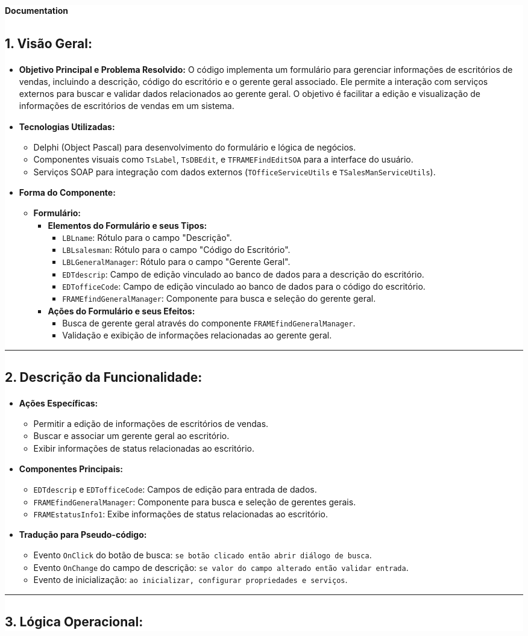 

#### **Documentation**

## 1. Visão Geral:

* **Objetivo Principal e Problema Resolvido:**
  O código implementa um formulário para gerenciar informações de escritórios de vendas, incluindo a descrição, código do escritório e o gerente geral associado. Ele permite a interação com serviços externos para buscar e validar dados relacionados ao gerente geral. O objetivo é facilitar a edição e visualização de informações de escritórios de vendas em um sistema.

* **Tecnologias Utilizadas:**
  - Delphi (Object Pascal) para desenvolvimento do formulário e lógica de negócios.
  - Componentes visuais como `TsLabel`, `TsDBEdit`, e `TFRAMEFindEditSOA` para a interface do usuário.
  - Serviços SOAP para integração com dados externos (`TOfficeServiceUtils` e `TSalesManServiceUtils`).

* **Forma do Componente:**
  - **Formulário:**
    - **Elementos do Formulário e seus Tipos:**
      - `LBLname`: Rótulo para o campo "Descrição".
      - `LBLsalesman`: Rótulo para o campo "Código do Escritório".
      - `LBLGeneralManager`: Rótulo para o campo "Gerente Geral".
      - `EDTdescrip`: Campo de edição vinculado ao banco de dados para a descrição do escritório.
      - `EDTofficeCode`: Campo de edição vinculado ao banco de dados para o código do escritório.
      - `FRAMEfindGeneralManager`: Componente para busca e seleção do gerente geral.
    - **Ações do Formulário e seus Efeitos:**
      - Busca de gerente geral através do componente `FRAMEfindGeneralManager`.
      - Validação e exibição de informações relacionadas ao gerente geral.

---

## 2. Descrição da Funcionalidade:

* **Ações Específicas:**
  - Permitir a edição de informações de escritórios de vendas.
  - Buscar e associar um gerente geral ao escritório.
  - Exibir informações de status relacionadas ao escritório.

* **Componentes Principais:**
  - `EDTdescrip` e `EDTofficeCode`: Campos de edição para entrada de dados.
  - `FRAMEfindGeneralManager`: Componente para busca e seleção de gerentes gerais.
  - `FRAMEstatusInfo1`: Exibe informações de status relacionadas ao escritório.

* **Tradução para Pseudo-código:**
  - Evento `OnClick` do botão de busca: `se botão clicado então abrir diálogo de busca`.
  - Evento `OnChange` do campo de descrição: `se valor do campo alterado então validar entrada`.
  - Evento de inicialização: `ao inicializar, configurar propriedades e serviços`.

---

## 3. Lógica Operacional:
